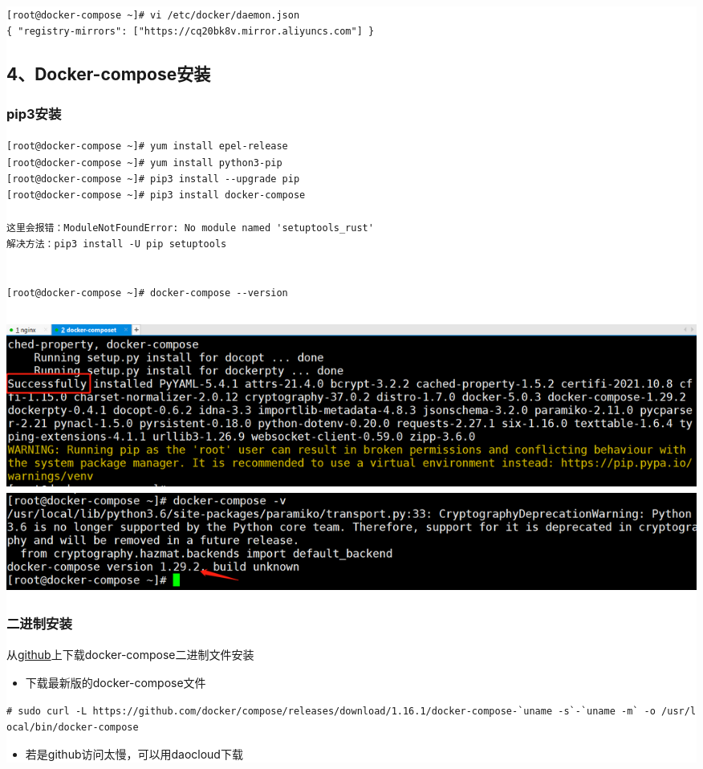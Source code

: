 ```shell
[root@docker-compose ~]# vi /etc/docker/daemon.json
{ "registry-mirrors": ["https://cq20bk8v.mirror.aliyuncs.com"] }
```

## 4、Docker-compose安装

### pip3安装

```shell
[root@docker-compose ~]# yum install epel-release
[root@docker-compose ~]# yum install python3-pip 
[root@docker-compose ~]# pip3 install --upgrade pip 
[root@docker-compose ~]# pip3 install docker-compose 

这里会报错：ModuleNotFoundError: No module named 'setuptools_rust'
解决方法：pip3 install -U pip setuptools
 
 
[root@docker-compose ~]# docker-compose --version
```

## ![img](assets/docker-compose/1652773663407-023416dd-c1de-4035-842e-271aee8e5c42.png)[ ](https://blog.csdn.net/pushiqiang/article/details/78682323)![img](assets/docker-compose/1652773789369-47387cbb-1a03-4176-8a2b-3bcc32faa7d9.png)

### 二进制安装

从[github](https://so.csdn.net/so/search?q=github&spm=1001.2101.3001.7020)上下载docker-compose二进制文件安装

- 下载最新版的docker-compose文件 

```shell
# sudo curl -L https://github.com/docker/compose/releases/download/1.16.1/docker-compose-`uname -s`-`uname -m` -o /usr/local/bin/docker-compose
```

- 若是github访问太慢，可以用daocloud下载
